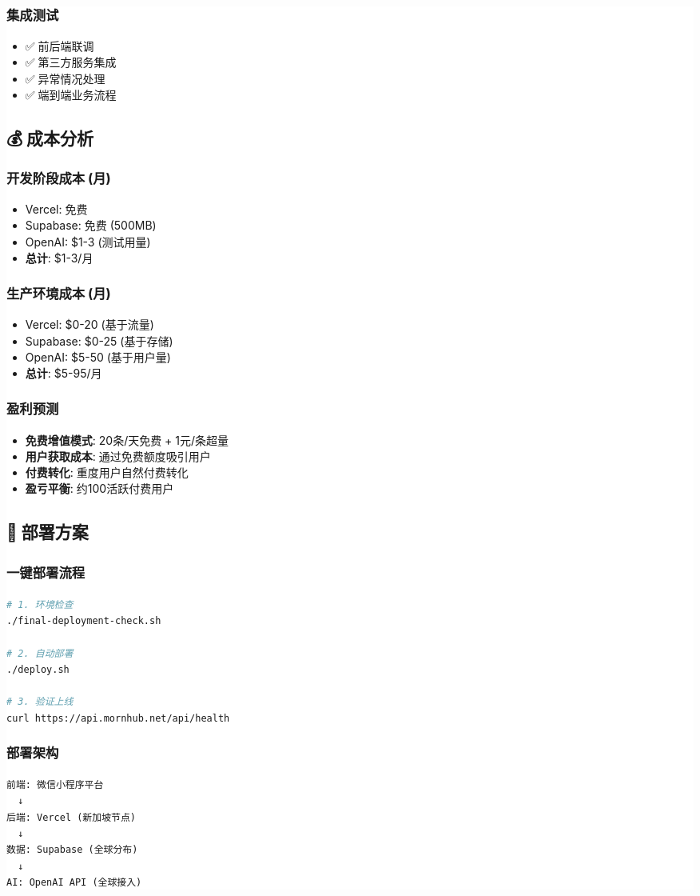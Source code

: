 ### 集成测试
- ✅ 前后端联调
- ✅ 第三方服务集成
- ✅ 异常情况处理
- ✅ 端到端业务流程

## 💰 成本分析

### 开发阶段成本 (月)
- Vercel: 免费
- Supabase: 免费 (500MB)
- OpenAI: $1-3 (测试用量)
- **总计**: $1-3/月

### 生产环境成本 (月)
- Vercel: $0-20 (基于流量)
- Supabase: $0-25 (基于存储)
- OpenAI: $5-50 (基于用户量)
- **总计**: $5-95/月

### 盈利预测
- **免费增值模式**: 20条/天免费 + 1元/条超量
- **用户获取成本**: 通过免费额度吸引用户
- **付费转化**: 重度用户自然付费转化
- **盈亏平衡**: 约100活跃付费用户

## 🚀 部署方案

### 一键部署流程
```bash
# 1. 环境检查
./final-deployment-check.sh

# 2. 自动部署
./deploy.sh

# 3. 验证上线
curl https://api.mornhub.net/api/health
```

### 部署架构
```
前端: 微信小程序平台
  ↓
后端: Vercel (新加坡节点)
  ↓
数据: Supabase (全球分布)
  ↓
AI: OpenAI API (全球接入)
```
